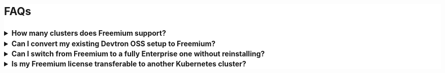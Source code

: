 ## FAQs

<details><summary><strong>How many clusters does Freemium support?</strong></summary></details>

<details><summary><strong>Can I convert my existing Devtron OSS setup to Freemium?</strong></summary></details>

<details><summary><strong>Can I switch from Freemium to a fully Enterprise one without reinstalling?</strong></summary></details>

<details><summary><strong>Is my Freemium license transferable to another Kubernetes cluster?</strong></summary></details>
